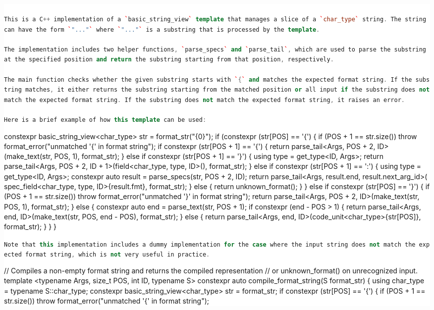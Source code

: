 ```cpp

This is a C++ implementation of a `basic_string_view` template that manages a slice of a `char_type` string. The string can have the form `"..."` where `"..."` is a substring that is processed by the template.

The implementation includes two helper functions, `parse_specs` and `parse_tail`, which are used to parse the substring at the specified position and return the substring starting from that position, respectively.

The main function checks whether the given substring starts with `{` and matches the expected format string. If the substring matches, it either returns the substring starting from the matched position or all input if the substring does not match the expected format string. If the substring does not match the expected format string, it raises an error.

Here is a brief example of how this template can be used:
```
constexpr basic_string_view<char_type> str = format_str("{0}");
if (constexpr (str[POS] == '{') {
   if (POS + 1 == str.size())
     throw format_error("unmatched '{' in format string");
   if constexpr (str[POS + 1] == '{') {
     return parse_tail<Args, POS + 2, ID>(make_text(str, POS, 1), format_str);
   } else if constexpr (str[POS + 1] == '}') {
     using type = get_type<ID, Args>;
     return parse_tail<Args, POS + 2, ID + 1>(field<char_type, type, ID>(),
                                              format_str);
   } else if constexpr (str[POS + 1] == ':') {
     using type = get_type<ID, Args>;
     constexpr auto result = parse_specs<type>(str, POS + 2, ID);
     return parse_tail<Args, result.end, result.next_arg_id>(
         spec_field<char_type, type, ID>{result.fmt}, format_str);
   } else {
     return unknown_format();
   }
 } else if constexpr (str[POS] == '}') {
   if (POS + 1 == str.size())
     throw format_error("unmatched '}' in format string");
   return parse_tail<Args, POS + 2, ID>(make_text(str, POS, 1), format_str);
 } else {
   constexpr auto end = parse_text(str, POS + 1);
   if constexpr (end - POS > 1) {
     return parse_tail<Args, end, ID>(make_text(str, POS, end - POS),
                                      format_str);
   } else {
     return parse_tail<Args, end, ID>(code_unit<char_type>{str[POS]}, format_str);
   }
 }
}
```cpp
Note that this implementation includes a dummy implementation for the case where the input string does not match the expected format string, which is not very useful in practice.


```
// Compiles a non-empty format string and returns the compiled representation
// or unknown_format() on unrecognized input.
template <typename Args, size_t POS, int ID, typename S>
constexpr auto compile_format_string(S format_str) {
  using char_type = typename S::char_type;
  constexpr basic_string_view<char_type> str = format_str;
  if constexpr (str[POS] == '{') {
    if (POS + 1 == str.size())
      throw format_error("unmatched '{' in format string");
